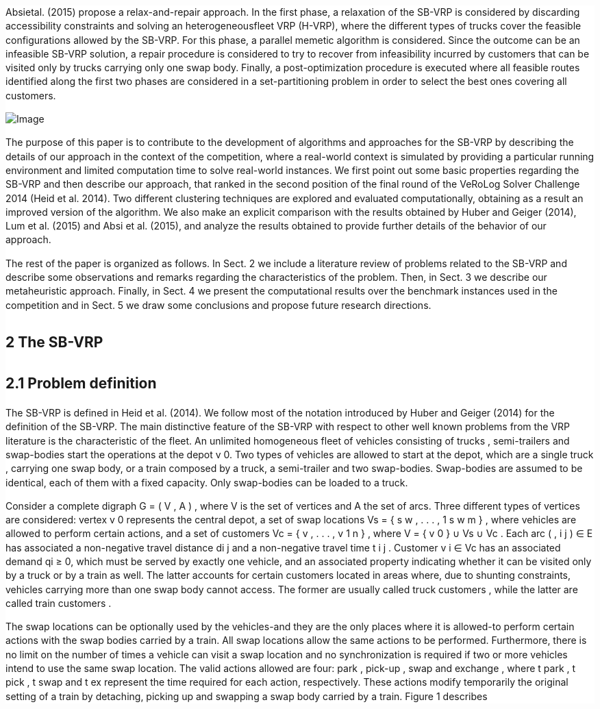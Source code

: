 Absietal. (2015) propose a relax-and-repair approach. In the first phase, a relaxation of the SB-VRP is considered by discarding accessibility constraints and solving an heterogeneousfleet VRP (H-VRP), where the different types of trucks cover the feasible configurations allowed by the SB-VRP. For this phase, a parallel memetic algorithm is considered. Since the outcome can be an infeasible SB-VRP solution, a repair procedure is considered to try to recover from infeasibility incurred by customers that can be visited only by trucks carrying only one swap body. Finally, a post-optimization procedure is executed where all feasible routes identified along the first two phases are considered in a set-partitioning problem in order to select the best ones covering all customers.

![Image](image_000005_f7b7feee35b594f1dcddf609872d0963384ed7b8916feb02895b4131918ec781.png)

The purpose of this paper is to contribute to the development of algorithms and approaches for the SB-VRP by describing the details of our approach in the context of the competition, where a real-world context is simulated by providing a particular running environment and limited computation time to solve real-world instances. We first point out some basic properties regarding the SB-VRP and then describe our approach, that ranked in the second position of the final round of the VeRoLog Solver Challenge 2014 (Heid et al. 2014). Two different clustering techniques are explored and evaluated computationally, obtaining as a result an improved version of the algorithm. We also make an explicit comparison with the results obtained by Huber and Geiger (2014), Lum et al. (2015) and Absi et al. (2015), and analyze the results obtained to provide further details of the behavior of our approach.

The rest of the paper is organized as follows. In Sect. 2 we include a literature review of problems related to the SB-VRP and describe some observations and remarks regarding the characteristics of the problem. Then, in Sect. 3 we describe our metaheuristic approach. Finally, in Sect. 4 we present the computational results over the benchmark instances used in the competition and in Sect. 5 we draw some conclusions and propose future research directions.

## 2 The SB-VRP

## 2.1 Problem definition

The SB-VRP is defined in Heid et al. (2014). We follow most of the notation introduced by Huber and Geiger (2014) for the definition of the SB-VRP. The main distinctive feature of the SB-VRP with respect to other well known problems from the VRP literature is the characteristic of the fleet. An unlimited homogeneous fleet of vehicles consisting of trucks , semi-trailers and swap-bodies start the operations at the depot v 0. Two types of vehicles are allowed to start at the depot, which are a single truck , carrying one swap body, or a train composed by a truck, a semi-trailer and two swap-bodies. Swap-bodies are assumed to be identical, each of them with a fixed capacity. Only swap-bodies can be loaded to a truck.

Consider a complete digraph G = ( V , A ) , where V is the set of vertices and A the set of arcs. Three different types of vertices are considered: vertex v 0 represents the central depot, a set of swap locations Vs = { s w , . . . , 1 s w m } , where vehicles are allowed to perform certain actions, and a set of customers Vc = { v , . . . , v 1 n } , where V = { v 0 } ∪ Vs ∪ Vc . Each arc ( , i j ) ∈ E has associated a non-negative travel distance di j and a non-negative travel time t i j . Customer v i ∈ Vc has an associated demand qi ≥ 0, which must be served by exactly one vehicle, and an associated property indicating whether it can be visited only by a truck or by a train as well. The latter accounts for certain customers located in areas where, due to shunting constraints, vehicles carrying more than one swap body cannot access. The former are usually called truck customers , while the latter are called train customers .

The swap locations can be optionally used by the vehicles-and they are the only places where it is allowed-to perform certain actions with the swap bodies carried by a train. All swap locations allow the same actions to be performed. Furthermore, there is no limit on the number of times a vehicle can visit a swap location and no synchronization is required if two or more vehicles intend to use the same swap location. The valid actions allowed are four: park , pick-up , swap and exchange , where t park , t pick , t swap and t ex represent the time required for each action, respectively. These actions modify temporarily the original setting of a train by detaching, picking up and swapping a swap body carried by a train. Figure 1 describes
